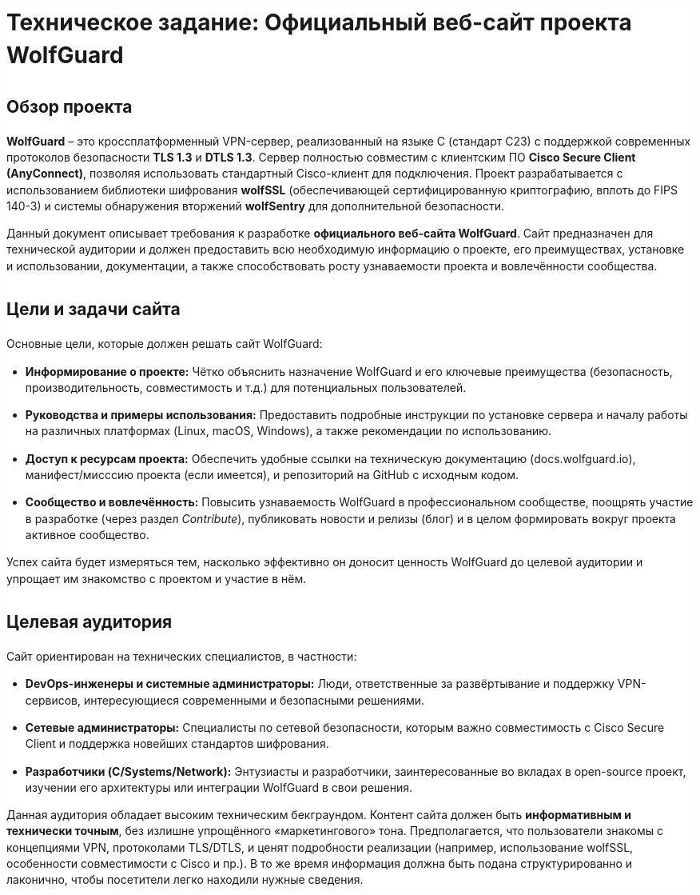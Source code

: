 # Техническое задание: Официальный веб\-сайт проекта **WolfGuard**

## Обзор проекта

**WolfGuard** – это кроссплатформенный VPN-сервер, реализованный на языке C (стандарт C23) с поддержкой современных протоколов безопасности **TLS 1.3** и **DTLS 1.3**. Сервер полностью совместим с клиентским ПО **Cisco Secure Client (AnyConnect)**, позволяя использовать стандартный Cisco-клиент для подключения. Проект разрабатывается с использованием библиотеки шифрования **wolfSSL** (обеспечивающей сертифицированную криптографию, вплоть до FIPS 140-3) и системы обнаружения вторжений **wolfSentry** для дополнительной безопасности.

Данный документ описывает требования к разработке **официального веб\-сайта WolfGuard**. Сайт предназначен для технической аудитории и должен предоставить всю необходимую информацию о проекте, его преимуществах, установке и использовании, документации, а также способствовать росту узнаваемости проекта и вовлечённости сообщества.

## Цели и задачи сайта

Основные цели, которые должен решать сайт WolfGuard:

* **Информирование о проекте:** Чётко объяснить назначение WolfGuard и его ключевые преимущества (безопасность, производительность, совместимость и т.д.) для потенциальных пользователей.

* **Руководства и примеры использования:** Предоставить подробные инструкции по установке сервера и началу работы на различных платформах (Linux, macOS, Windows), а также рекомендации по использованию.

* **Доступ к ресурсам проекта:** Обеспечить удобные ссылки на техническую документацию (docs.wolfguard.io), манифест/мисссию проекта (если имеется), и репозиторий на GitHub с исходным кодом.

* **Сообщество и вовлечённость:** Повысить узнаваемость WolfGuard в профессиональном сообществе, поощрять участие в разработке (через раздел *Contribute*), публиковать новости и релизы (блог) и в целом формировать вокруг проекта активное сообщество.

Успех сайта будет измеряться тем, насколько эффективно он доносит ценность WolfGuard до целевой аудитории и упрощает им знакомство с проектом и участие в нём.

## Целевая аудитория

Сайт ориентирован на технических специалистов, в частности:

* **DevOps-инженеры и системные администраторы:** Люди, ответственные за развёртывание и поддержку VPN-сервисов, интересующиеся современными и безопасными решениями.

* **Сетевые администраторы:** Специалисты по сетевой безопасности, которым важно совместимость с Cisco Secure Client и поддержка новейших стандартов шифрования.

* **Разработчики (C/Systems/Network):** Энтузиасты и разработчики, заинтересованные во вкладах в open-source проект, изучении его архитектуры или интеграции WolfGuard в свои решения.

Данная аудитория обладает высоким техническим бекграундом. Контент сайта должен быть **информативным и технически точным**, без излишне упрощённого «маркетингового» тона. Предполагается, что пользователи знакомы с концепциями VPN, протоколами TLS/DTLS, и ценят подробности реализации (например, использование wolfSSL, особенности совместимости с Cisco и пр.). В то же время информация должна быть подана структурированно и лаконично, чтобы посетители легко находили нужные сведения.
